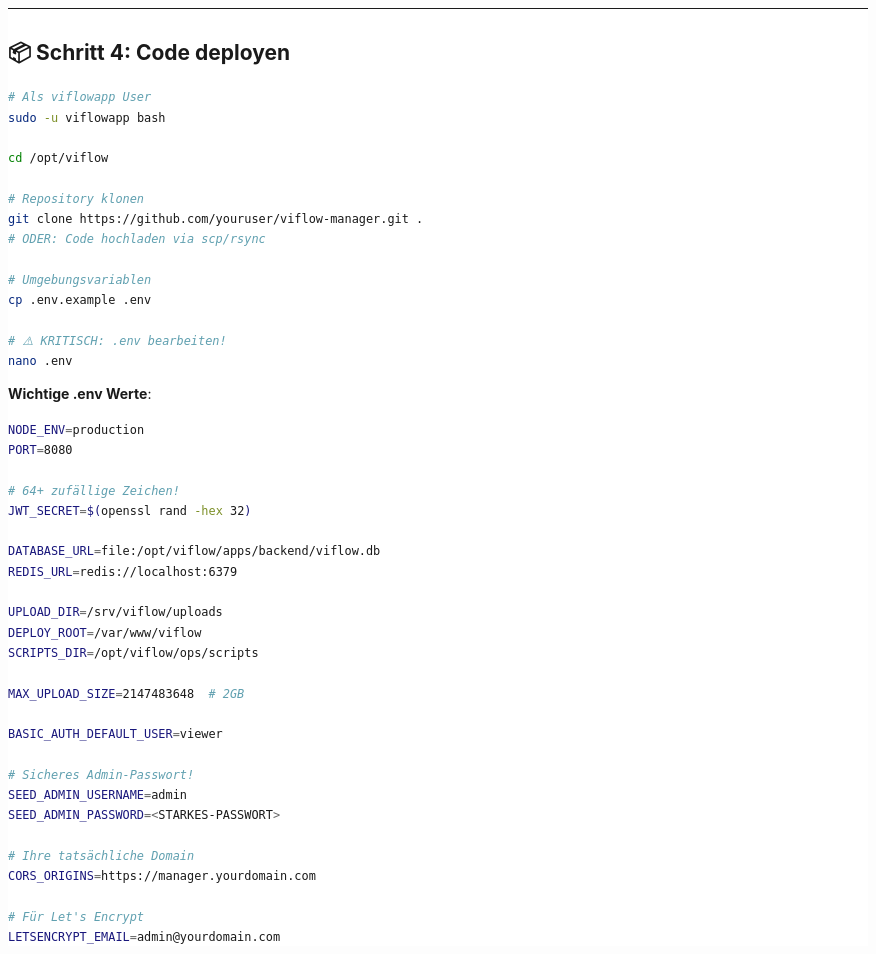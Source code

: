 ```bash
```

---

## 📦 Schritt 4: Code deployen

```bash
# Als viflowapp User
sudo -u viflowapp bash

cd /opt/viflow

# Repository klonen
git clone https://github.com/youruser/viflow-manager.git .
# ODER: Code hochladen via scp/rsync

# Umgebungsvariablen
cp .env.example .env

# ⚠️ KRITISCH: .env bearbeiten!
nano .env
```

**Wichtige .env Werte**:
```bash
NODE_ENV=production
PORT=8080

# 64+ zufällige Zeichen!
JWT_SECRET=$(openssl rand -hex 32)

DATABASE_URL=file:/opt/viflow/apps/backend/viflow.db
REDIS_URL=redis://localhost:6379

UPLOAD_DIR=/srv/viflow/uploads
DEPLOY_ROOT=/var/www/viflow
SCRIPTS_DIR=/opt/viflow/ops/scripts

MAX_UPLOAD_SIZE=2147483648  # 2GB

BASIC_AUTH_DEFAULT_USER=viewer

# Sicheres Admin-Passwort!
SEED_ADMIN_USERNAME=admin
SEED_ADMIN_PASSWORD=<STARKES-PASSWORT>

# Ihre tatsächliche Domain
CORS_ORIGINS=https://manager.yourdomain.com

# Für Let's Encrypt
LETSENCRYPT_EMAIL=admin@yourdomain.com
```
